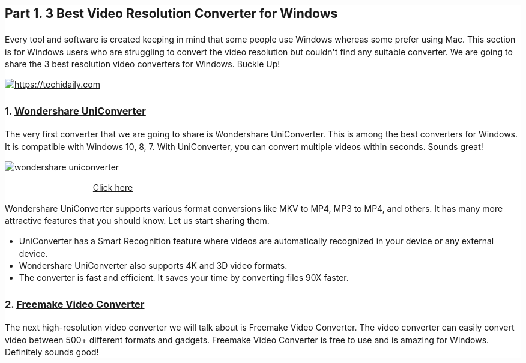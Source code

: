 ## Part 1\. 3 Best Video Resolution Converter for Windows

Every tool and software is created keeping in mind that some people use Windows whereas some prefer using Mac. This section is for Windows users who are struggling to convert the video resolution but couldn't find any suitable converter. We are going to share the 3 best resolution video converters for Windows. Buckle Up!


<a href="https://wigfever.sjv.io/c/5597632/2014857/22899" target="_top" id="2014857">
  <img src="//a.impactradius-go.com/display-ad/22899-2014857" border="0" alt="https://techidaily.com" width="320" height="90"/>
</a>
<img height="0" width="0" src="https://wigfever.sjv.io/i/5597632/2014857/22899" style="position:absolute;visibility:hidden;" border="0" />


### 1\. [Wondershare UniConverter](https://tools.techidaily.com/wondershare/videoconverter/download/)

The very first converter that we are going to share is Wondershare UniConverter. This is among the best converters for Windows. It is compatible with Windows 10, 8, 7\. With UniConverter, you can convert multiple videos within seconds. Sounds great!

![wondershare uniconverter](https://images.wondershare.com/filmora/article-images/2022/best-video-resolution-converter-in-2022-1.jpg)


<span id="1982596">
					<video width="576" height="240" style="cursor:pointer"
           poster="//a.impactradius-go.com/display-clicktoplayimage/1982596.png"
           onclick="if(!this.playClicked){this.play();this.setAttribute('controls',true);this.playClicked=true;}">
	   <source src="//a.impactradius-go.com/display-ad/22993-1982596">
	   <img src="//a.impactradius-go.com/display-clicktoplayimage/1982596.png" style="border: none; height: 100%; width: 100%; object-fit: contain">
	</video>
	<div style="width:360px;text-align:center"><a href="javascript:window.open(decodeURIComponent('https%3A%2F%2Fhomestyler.sjv.io%2Fc%2F5597632%2F1982596%2F22993'), '_blank');void(0);">Click here</a></div>
</span>
<img height="0" width="0" src="https://imp.pxf.io/i/5597632/1982596/22993" style="position:absolute;visibility:hidden;" border="0" />


Wondershare UniConverter supports various format conversions like MKV to MP4, MP3 to MP4, and others. It has many more attractive features that you should know. Let us start sharing them.

* UniConverter has a Smart Recognition feature where videos are automatically recognized in your device or any external device.
* Wondershare UniConverter also supports 4K and 3D video formats.
* The converter is fast and efficient. It saves your time by converting files 90X faster.

### 2\. [Freemake Video Converter](https://www.freemake.com/free%5Fvideo%5Fconverter2/)

The next high-resolution video converter we will talk about is Freemake Video Converter. The video converter can easily convert video between 500+ different formats and gadgets. Freemake Video Converter is free to use and is amazing for Windows. Definitely sounds good!

